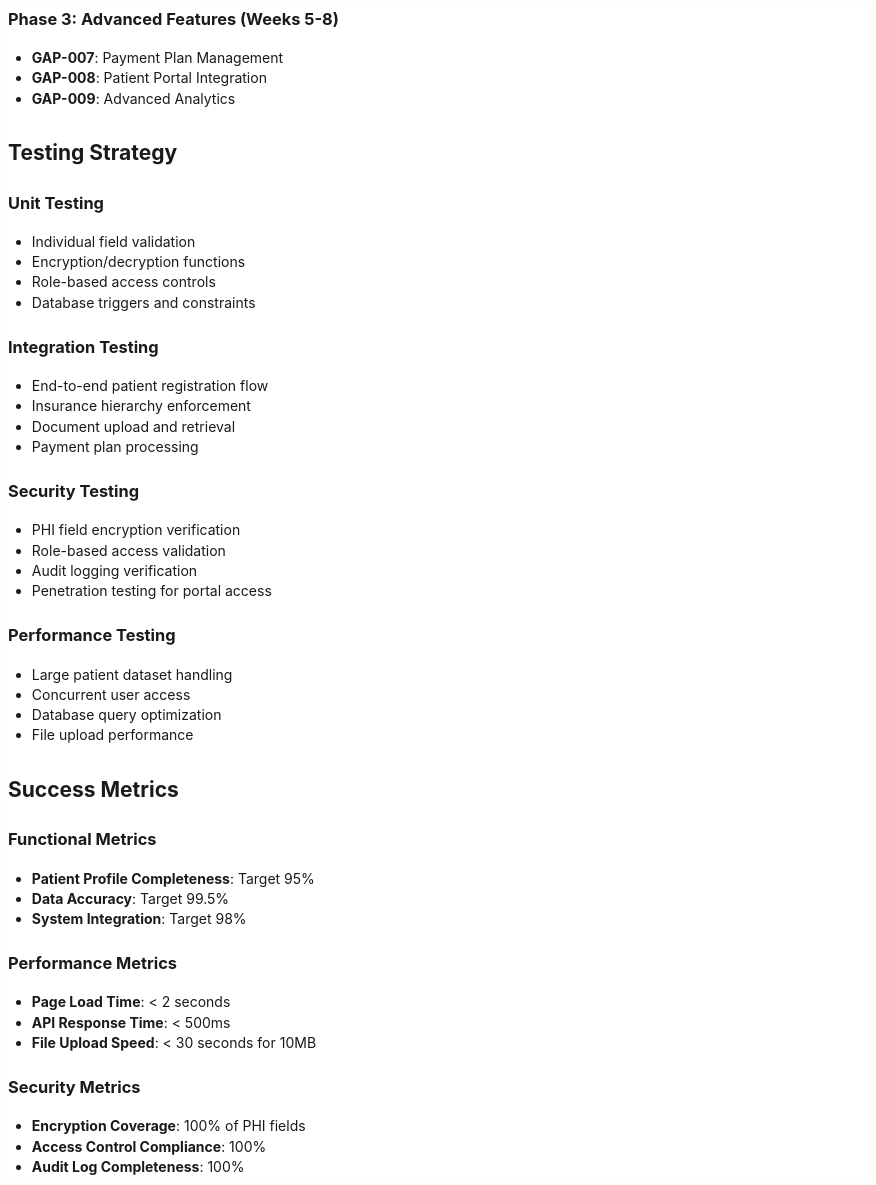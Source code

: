 ### Phase 3: Advanced Features (Weeks 5-8)
- **GAP-007**: Payment Plan Management
- **GAP-008**: Patient Portal Integration
- **GAP-009**: Advanced Analytics

## Testing Strategy

### Unit Testing
- Individual field validation
- Encryption/decryption functions
- Role-based access controls
- Database triggers and constraints

### Integration Testing
- End-to-end patient registration flow
- Insurance hierarchy enforcement
- Document upload and retrieval
- Payment plan processing

### Security Testing
- PHI field encryption verification
- Role-based access validation
- Audit logging verification
- Penetration testing for portal access

### Performance Testing
- Large patient dataset handling
- Concurrent user access
- Database query optimization
- File upload performance

## Success Metrics

### Functional Metrics
- **Patient Profile Completeness**: Target 95%
- **Data Accuracy**: Target 99.5%
- **System Integration**: Target 98%

### Performance Metrics
- **Page Load Time**: < 2 seconds
- **API Response Time**: < 500ms
- **File Upload Speed**: < 30 seconds for 10MB

### Security Metrics
- **Encryption Coverage**: 100% of PHI fields
- **Access Control Compliance**: 100%
- **Audit Log Completeness**: 100%
